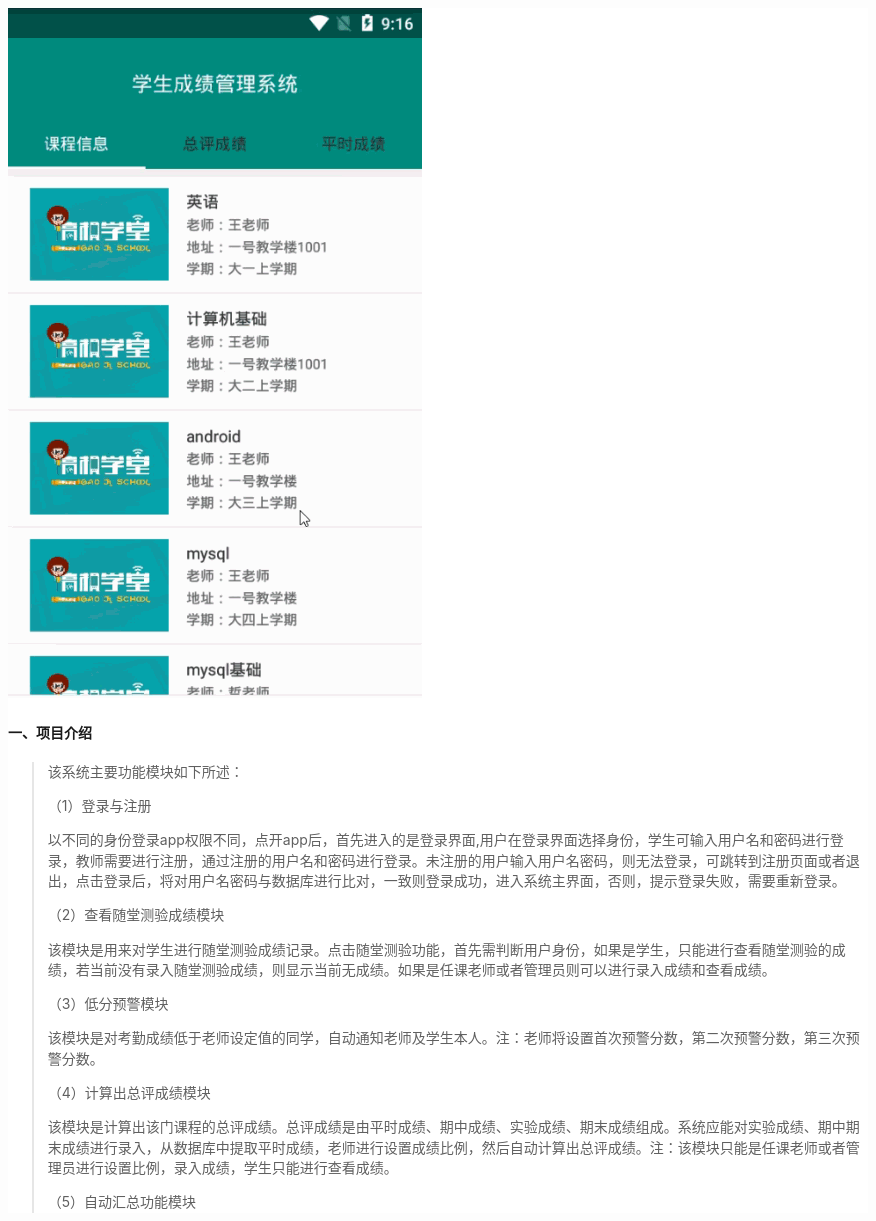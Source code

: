 ![](./res/42c09aa26523467f8ca0fd12461b31bf.gif)

#### 一、项目介绍

> 该系统主要功能模块如下所述：
>
> （1）登录与注册
>
>
> 以不同的身份登录app权限不同，点开app后，首先进入的是登录界面,用户在登录界面选择身份，学生可输入用户名和密码进行登录，教师需要进行注册，通过注册的用户名和密码进行登录。未注册的用户输入用户名密码，则无法登录，可跳转到注册页面或者退出，点击登录后，将对用户名密码与数据库进行比对，一致则登录成功，进入系统主界面，否则，提示登录失败，需要重新登录。
>
> （2）查看随堂测验成绩模块
>
>
> 该模块是用来对学生进行随堂测验成绩记录。点击随堂测验功能，首先需判断用户身份，如果是学生，只能进行查看随堂测验的成绩，若当前没有录入随堂测验成绩，则显示当前无成绩。如果是任课老师或者管理员则可以进行录入成绩和查看成绩。
>
> （3）低分预警模块
>
> 该模块是对考勤成绩低于老师设定值的同学，自动通知老师及学生本人。注：老师将设置首次预警分数，第二次预警分数，第三次预警分数。
>
> （4）计算出总评成绩模块
>
>
> 该模块是计算出该门课程的总评成绩。总评成绩是由平时成绩、期中成绩、实验成绩、期末成绩组成。系统应能对实验成绩、期中期末成绩进行录入，从数据库中提取平时成绩，老师进行设置成绩比例，然后自动计算出总评成绩。注：该模块只能是任课老师或者管理员进行设置比例，录入成绩，学生只能进行查看成绩。
>
> （5）自动汇总功能模块